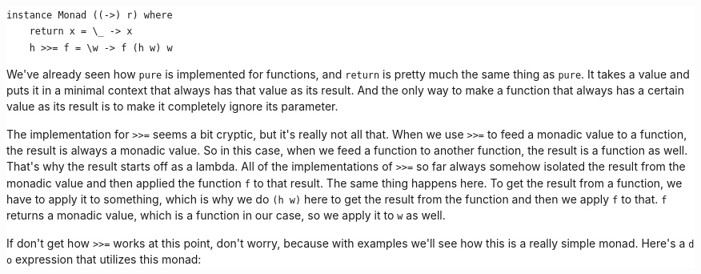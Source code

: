 


    instance Monad ((->) r) where
        return x = \_ -> x
        h >>= f = \w -> f (h w) w




We've already seen how `pure` is implemented for
functions,
and `return` is pretty much the same thing
as `pure`.
It takes a value and puts it in a minimal
context that always has that value as its result.
And the only way to make a
function that always has a certain value as its result is to make it completely
ignore its parameter.



The implementation for `>>=` seems a bit cryptic,
but it's really not all that.
When we use `>>=`
to feed a monadic value to a function,
the result is always a monadic value.
So
in this case,
when we feed a function to another function,
the result is a
function as well.
That's why the result starts off as a lambda.
All of the
implementations of `>>=` so far always somehow
isolated the result from the monadic value and then applied the function
`f` to that result.
The same thing happens here.
To get
the result from a function,
we have to apply it to something,
which is why we do
`(h w)` here to get the result from the function and
then we apply `f` to that.
`f`
returns a monadic value,
which is a function in our case,
so we apply it to
`w` as well.



If don't get how `>>=` works at this point,
don't
worry,
because with examples we'll see how this is a really simple monad.
Here's
a `do` expression that utilizes this monad:
